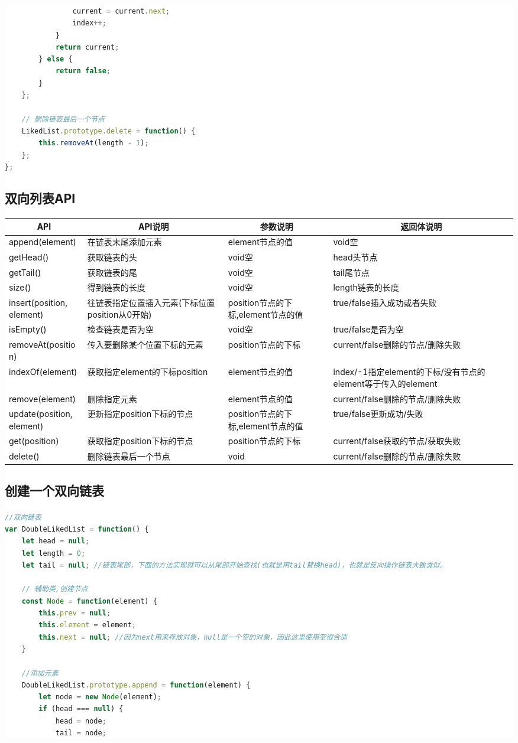 ```JavaScript
                current = current.next;
                index++;
            }
            return current;
        } else {
            return false;
        }
    };

    // 删除链表最后一个节点
    LikedList.prototype.delete = function() {
        this.removeAt(length - 1);
    };
};
```

## 双向列表API
| API                       | API说明                                         | 参数说明                           | 返回体说明                                                   |
| ------------------------- | ----------------------------------------------- | ---------------------------------- | ------------------------------------------------------------ |
| append(element)           | 在链表末尾添加元素                              | element节点的值                    | void空                                                       |
| getHead()                 | 获取链表的头                                    | void空                             | head头节点                                                   |
| getTail()                 | 获取链表的尾                                    | void空                             | tail尾节点                                                   |
| size()                    | 得到链表的长度                                  | void空                             | length链表的长度                                             |
| insert(position, element) | 往链表指定位置插入元素(下标位置position从0开始) | position节点的下标,element节点的值 | true/false插入成功或者失败                                   |
| isEmpty()                 | 检查链表是否为空                                | void空                             | true/false是否为空                                           |
| removeAt(position)        | 传入要删除某个位置下标的元素                    | position节点的下标                 | current/false删除的节点/删除失败                             |
| indexOf(element)          | 获取指定element的下标position                   | element节点的值                    | index/-1指定element的下标/没有节点的element等于传入的element |
| remove(element)           | 删除指定元素                                    | element节点的值                    | current/false删除的节点/删除失败                             |
| update(position, element) | 更新指定position下标的节点                      | position节点的下标,element节点的值 | true/false更新成功/失败                                      |
| get(position)             | 获取指定position下标的节点                      | position节点的下标                 | current/false获取的节点/获取失败                             |
| delete()                  | 删除链表最后一个节点                            | void                               | current/false删除的节点/删除失败                             |

## 创建一个双向链表

```JavaScript
//双向链表
var DoubleLikedList = function() {
    let head = null;
    let length = 0;
    let tail = null; //链表尾部，下面的方法实现就可以从尾部开始查找(也就是用tail替换head)，也就是反向操作链表大致类似。

    // 辅助类,创建节点
    const Node = function(element) {
        this.prev = null;
        this.element = element;
        this.next = null; //因为next用来存放对象，null是一个空的对象，因此这里使用空很合适
    }

    //添加元素
    DoubleLikedList.prototype.append = function(element) {
        let node = new Node(element);
        if (head === null) {
            head = node;
            tail = node;
```